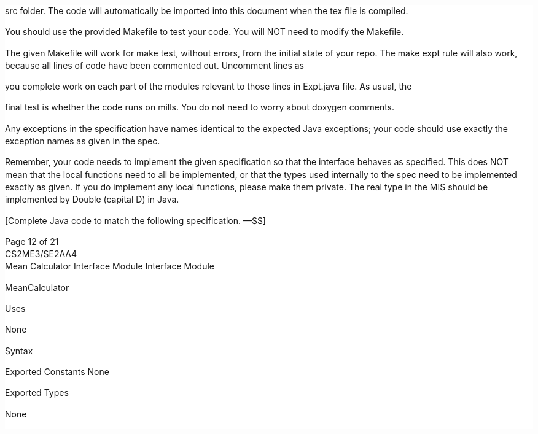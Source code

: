 src folder. The code will automatically be imported into this document when the tex file is compiled.

You should use the provided Makefile to test your code. You will NOT need to modify the Makefile.

The given Makefile will work for make test, without errors, from the initial state of your repo. The make expt rule will also work, because all lines of code have been commented out. Uncomment lines as

you complete work on each part of the modules relevant to those lines in Expt.java file. As usual, the

final test is whether the code runs on mills. You do not need to worry about doxygen comments.

Any exceptions in the specification have names identical to the expected Java exceptions; your code should use exactly the exception names as given in the spec.

Remember, your code needs to implement the given specification so that the interface behaves as specified. This does NOT mean that the local functions need to all be implemented, or that the types used internally to the spec need to be implemented exactly as given. If you do implement any local functions, please make them private. The real type in the MIS should be implemented by Double (capital D) in Java.

[Complete Java code to match the following specification. —SS]

</div>
</div>
<div class="layoutArea">
<div class="column">
Page 12 of 21

</div>
</div>
</div>
<div class="page" title="Page 13">
<div class="layoutArea">
<div class="column">
CS2ME3/SE2AA4

</div>
</div>
<div class="layoutArea">
<div class="column">
Mean Calculator Interface Module Interface Module

MeanCalculator

Uses

None

Syntax

Exported Constants None

Exported Types

None

